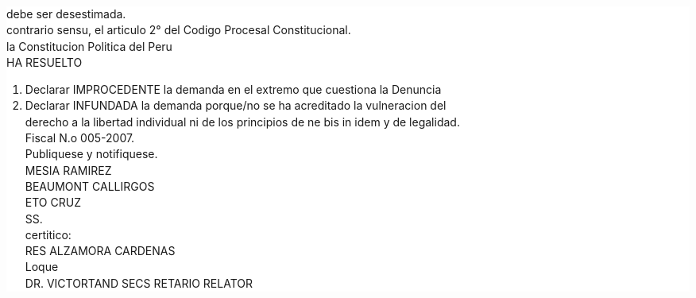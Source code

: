 debe ser desestimada.  
contrario sensu, el articulo 2° del Codigo Procesal Constitucional.  
la Constitucion Politica del Peru  
HA RESUELTO  
1. Declarar IMPROCEDENTE la demanda en el extremo que cuestiona la Denuncia  
2. Declarar INFUNDADA la demanda porque/no se ha acreditado la vulneracion del  
derecho a la libertad individual ni de los principios de ne bis in idem y de legalidad.  
Fiscal N.o 005-2007.  
Publiquese y notifiquese.  
MESIA RAMIREZ  
BEAUMONT CALLIRGOS  
ETO CRUZ  
SS.  
certitico:  
RES ALZAMORA CARDENAS  
Loque  
DR. VICTORTAND SECS RETARIO RELATOR